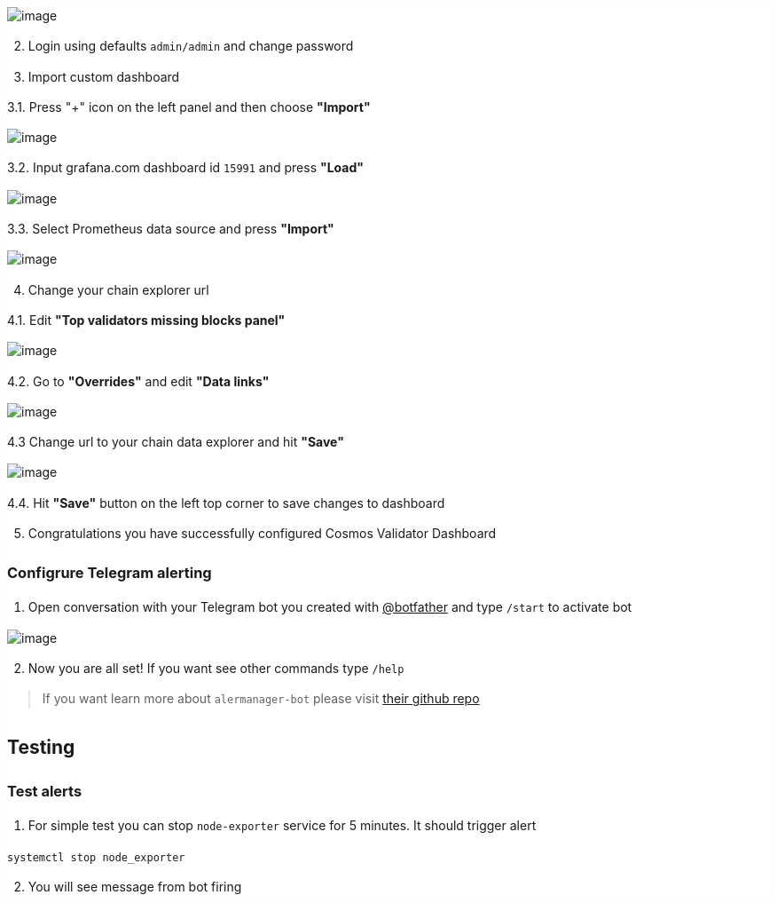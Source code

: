 ![image](https://user-images.githubusercontent.com/50621007/160622455-09af4fbf-2efb-4afb-a8f8-57a2b247f705.png)

2. Login using defaults `admin/admin` and change password

3. Import custom dashboard

3.1. Press "+" icon on the left panel and then choose **"Import"**

![image](https://user-images.githubusercontent.com/50621007/160622732-aa9fe887-823c-4586-9fad-4c2c7fdf5011.png)

3.2. Input grafana.com dashboard id `15991` and press **"Load"**

![image](https://user-images.githubusercontent.com/50621007/160625753-b9f11287-a3ba-4529-96f9-7c9113c6df3a.png)

3.3. Select Prometheus data source and press **"Import"**

![image](https://user-images.githubusercontent.com/50621007/160623287-0340acf8-2d30-47e7-8a3a-56295bea8a15.png)

4. Change your chain explorer url

4.1. Edit **"Top validators missing blocks panel"**

![image](https://user-images.githubusercontent.com/50621007/160623476-50d8bf62-03cd-4de6-92de-53bc2df830cc.png)

4.2. Go to **"Overrides"** and edit **"Data links"**

![image](https://user-images.githubusercontent.com/50621007/160623555-ae7e9d54-9a0b-4ec9-9b1d-278fafe06682.png)

4.3 Change url to your chain data explorer and hit **"Save"**

![image](https://user-images.githubusercontent.com/50621007/164176856-26177445-5c32-4f96-abd4-9312c979b575.png)

4.4. Hit **"Save"** button on the left top corner to save changes to dashboard

5. Congratulations you have successfully configured Cosmos Validator Dashboard


### Configrure Telegram alerting
1. Open conversation with your Telegram bot you created with [@botfather](https://telegram.me/botfather) and type `/start` to activate bot

![image](https://user-images.githubusercontent.com/50621007/160623782-e18a42c4-659d-477b-9189-43d9027d518c.png)

2. Now you are all set! If you want see other commands type `/help`

> If you want learn more about `alermanager-bot` please visit [their github repo](https://github.com/metalmatze/alertmanager-bot/)

## Testing

### Test alerts
1. For simple test you can stop `node-exporter` service for 5 minutes. It should trigger alert
```
systemctl stop node_exporter
```
2. You will see message from bot firing

